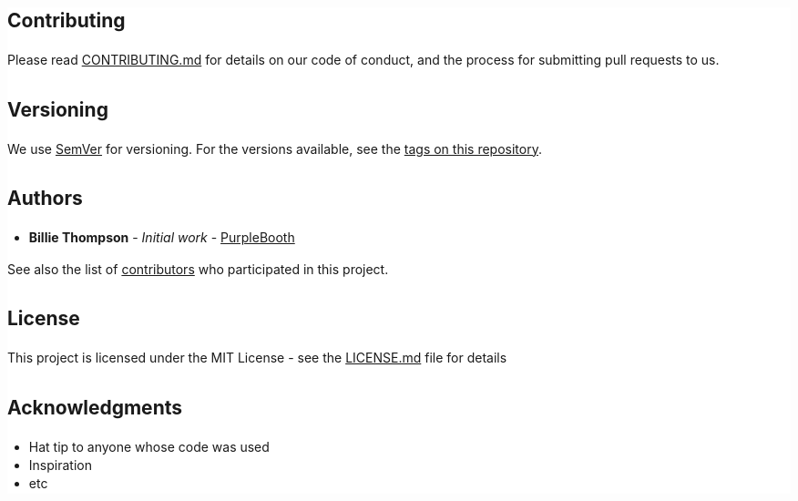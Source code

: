 ## Contributing

Please read [CONTRIBUTING.md](https://gist.github.com/PurpleBooth/b24679402957c63ec426) for details on our code of conduct, and the process for submitting pull requests to us.

## Versioning

We use [SemVer](http://semver.org/) for versioning. For the versions available, see the [tags on this repository](https://github.com/your/project/tags). 

## Authors

* **Billie Thompson** - *Initial work* - [PurpleBooth](https://github.com/PurpleBooth)

See also the list of [contributors](https://github.com/your/project/contributors) who participated in this project.

## License

This project is licensed under the MIT License - see the [LICENSE.md](LICENSE.md) file for details

## Acknowledgments

* Hat tip to anyone whose code was used
* Inspiration
* etc

